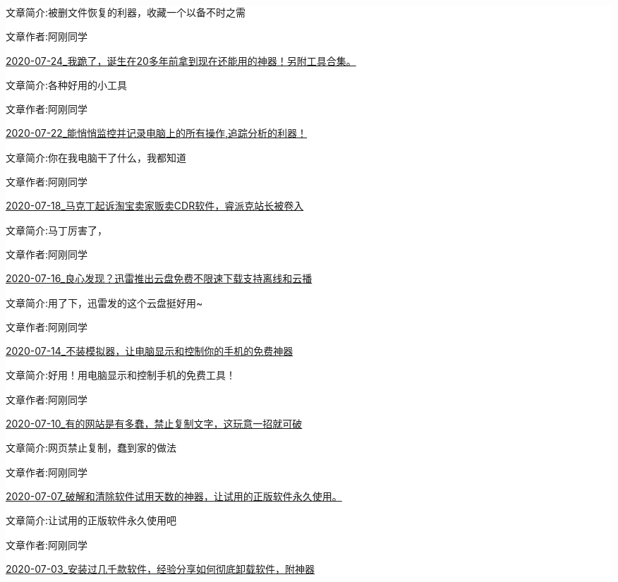 文章简介:被删文件恢复的利器，收藏一个以备不时之需

文章作者:阿刚同学

[2020-07-24_我跪了，诞生在20多年前拿到现在还能用的神器！另附工具合集。](http://mp.weixin.qq.com/s?__biz=MzU0OTA1MzcyMw==&amp;mid=2247487154&amp;idx=1&amp;sn=b5ee32ca6ba00e238040ab7da32bb33a&amp;chksm=fbb4fac6ccc373d0bab1cc866315fea4cfd39a5c7409c0ed70daca220957a640697cd12432dd&amp;scene=27#wechat_redirect)

文章简介:各种好用的小工具

文章作者:阿刚同学

[2020-07-22_能悄悄监控并记录电脑上的所有操作,追踪分析的利器！](http://mp.weixin.qq.com/s?__biz=MzU0OTA1MzcyMw==&amp;mid=2247487123&amp;idx=1&amp;sn=719af1ecce873ee27a767a23b70582b1&amp;chksm=fbb4fae7ccc373f117907a23e60e2548e24ae654a553e886e44b1531469624d36e7d91214a2c&amp;scene=27#wechat_redirect)

文章简介:你在我电脑干了什么，我都知道

文章作者:阿刚同学

[2020-07-18_马克丁起诉淘宝卖家贩卖CDR软件，睿派克站长被卷入](http://mp.weixin.qq.com/s?__biz=MzU0OTA1MzcyMw==&amp;mid=2247487059&amp;idx=1&amp;sn=3d939085c4c0f32dc943b4059f995d14&amp;chksm=fbb4fa27ccc3733128d0bae37e0f0af70468453348842da5edc768bdca316d7f766e31175c34&amp;scene=27#wechat_redirect)

文章简介:马丁厉害了，

文章作者:阿刚同学

[2020-07-16_良心发现？迅雷推出云盘免费不限速下载支持离线和云播](http://mp.weixin.qq.com/s?__biz=MzU0OTA1MzcyMw==&amp;mid=2247487035&amp;idx=1&amp;sn=75434432cc59da2361fff6168a55521e&amp;chksm=fbb4fa4fccc373595c7cc2169a2149496ad633bc285eda14e6a9d3745fe667d8643865b4874d&amp;scene=27#wechat_redirect)

文章简介:用了下，迅雷发的这个云盘挺好用~

文章作者:阿刚同学

[2020-07-14_不装模拟器，让电脑显示和控制你的手机的免费神器](http://mp.weixin.qq.com/s?__biz=MzU0OTA1MzcyMw==&amp;mid=2247487012&amp;idx=1&amp;sn=20be67f947b37a53cde05fbc58bb1ddd&amp;chksm=fbb4fa50ccc37346789d8b0a6db92cc8d0519891ea045b2586bae4894533d7582ed97eb12bcf&amp;scene=27#wechat_redirect)

文章简介:好用！用电脑显示和控制手机的免费工具！

文章作者:阿刚同学

[2020-07-10_有的网站是有多蠢，禁止复制文字，这玩意一招就可破](http://mp.weixin.qq.com/s?__biz=MzU0OTA1MzcyMw==&amp;mid=2247486993&amp;idx=1&amp;sn=0ebdd4f7ed6d252bd7b9d3055ae8ebcc&amp;chksm=fbb4fa65ccc3737322b7f9c271c63c43bb5f64cb5588bbfbfc8e72691b0a0b0bd23f65eb92bc&amp;scene=27#wechat_redirect)

文章简介:网页禁止复制，蠢到家的做法

文章作者:阿刚同学

[2020-07-07_破解和清除软件试用天数的神器，让试用的正版软件永久使用。](http://mp.weixin.qq.com/s?__biz=MzU0OTA1MzcyMw==&amp;mid=2247486950&amp;idx=1&amp;sn=434b4572781fafb322810f9c16354808&amp;chksm=fbb4f992ccc37084f7f6efe84148eddbbfd4a0911c61f26fbda5316d9ca38a1343aef2e0a509&amp;scene=27#wechat_redirect)

文章简介:让试用的正版软件永久使用吧

文章作者:阿刚同学​

[2020-07-03_安装过几千款软件，经验分享如何彻底卸载软件，附神器](http://mp.weixin.qq.com/s?__biz=MzU0OTA1MzcyMw==&amp;mid=2247486893&amp;idx=1&amp;sn=f7c3e81fb753c08415a539a552b83419&amp;chksm=fbb4f9d9ccc370cf223e610c5e94afbf2894cffa8e15b6246041ce1fcb58771c2540d0e170dc&amp;scene=27#wechat_redirect)
